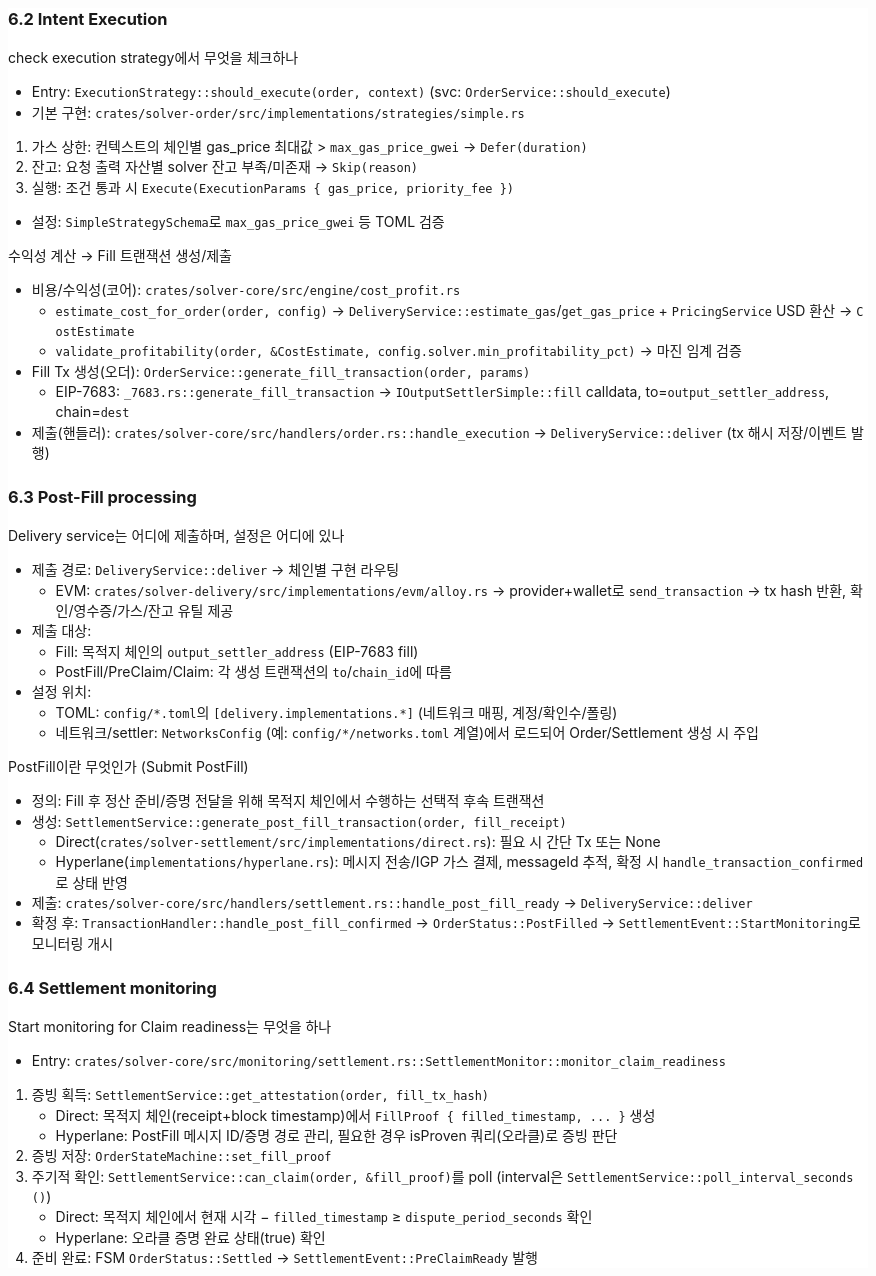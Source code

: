 ### 6.2 Intent Execution

check execution strategy에서 무엇을 체크하나
- Entry: `ExecutionStrategy::should_execute(order, context)` (svc: `OrderService::should_execute`)
- 기본 구현: `crates/solver-order/src/implementations/strategies/simple.rs`
1) 가스 상한: 컨텍스트의 체인별 gas_price 최대값 > `max_gas_price_gwei` → `Defer(duration)`
2) 잔고: 요청 출력 자산별 solver 잔고 부족/미존재 → `Skip(reason)`
3) 실행: 조건 통과 시 `Execute(ExecutionParams { gas_price, priority_fee })`
- 설정: `SimpleStrategySchema`로 `max_gas_price_gwei` 등 TOML 검증

수익성 계산 → Fill 트랜잭션 생성/제출
- 비용/수익성(코어): `crates/solver-core/src/engine/cost_profit.rs`
  - `estimate_cost_for_order(order, config)` → `DeliveryService::estimate_gas`/`get_gas_price` + `PricingService` USD 환산 → `CostEstimate`
  - `validate_profitability(order, &CostEstimate, config.solver.min_profitability_pct)` → 마진 임계 검증
- Fill Tx 생성(오더): `OrderService::generate_fill_transaction(order, params)`
  - EIP-7683: `_7683.rs::generate_fill_transaction` → `IOutputSettlerSimple::fill` calldata, to=`output_settler_address`, chain=`dest`
- 제출(핸들러): `crates/solver-core/src/handlers/order.rs::handle_execution` → `DeliveryService::deliver` (tx 해시 저장/이벤트 발행)

### 6.3 Post-Fill processing

Delivery service는 어디에 제출하며, 설정은 어디에 있나
- 제출 경로: `DeliveryService::deliver` → 체인별 구현 라우팅
  - EVM: `crates/solver-delivery/src/implementations/evm/alloy.rs` → provider+wallet로 `send_transaction` → tx hash 반환, 확인/영수증/가스/잔고 유틸 제공
- 제출 대상:
  - Fill: 목적지 체인의 `output_settler_address` (EIP-7683 fill)
  - PostFill/PreClaim/Claim: 각 생성 트랜잭션의 `to`/`chain_id`에 따름
- 설정 위치:
  - TOML: `config/*.toml`의 `[delivery.implementations.*]` (네트워크 매핑, 계정/확인수/폴링)
  - 네트워크/settler: `NetworksConfig` (예: `config/*/networks.toml` 계열)에서 로드되어 Order/Settlement 생성 시 주입

PostFill이란 무엇인가 (Submit PostFill)
- 정의: Fill 후 정산 준비/증명 전달을 위해 목적지 체인에서 수행하는 선택적 후속 트랜잭션
- 생성: `SettlementService::generate_post_fill_transaction(order, fill_receipt)`
  - Direct(`crates/solver-settlement/src/implementations/direct.rs`): 필요 시 간단 Tx 또는 None
  - Hyperlane(`implementations/hyperlane.rs`): 메시지 전송/IGP 가스 결제, messageId 추적, 확정 시 `handle_transaction_confirmed`로 상태 반영
- 제출: `crates/solver-core/src/handlers/settlement.rs::handle_post_fill_ready` → `DeliveryService::deliver`
- 확정 후: `TransactionHandler::handle_post_fill_confirmed` → `OrderStatus::PostFilled` → `SettlementEvent::StartMonitoring`로 모니터링 개시

### 6.4 Settlement monitoring

Start monitoring for Claim readiness는 무엇을 하나
- Entry: `crates/solver-core/src/monitoring/settlement.rs::SettlementMonitor::monitor_claim_readiness`
1) 증빙 획득: `SettlementService::get_attestation(order, fill_tx_hash)`
   - Direct: 목적지 체인(receipt+block timestamp)에서 `FillProof { filled_timestamp, ... }` 생성
   - Hyperlane: PostFill 메시지 ID/증명 경로 관리, 필요한 경우 isProven 쿼리(오라클)로 증빙 판단
2) 증빙 저장: `OrderStateMachine::set_fill_proof`
3) 주기적 확인: `SettlementService::can_claim(order, &fill_proof)`를 poll (interval은 `SettlementService::poll_interval_seconds()`)
   - Direct: 목적지 체인에서 현재 시각 − `filled_timestamp` ≥ `dispute_period_seconds` 확인
   - Hyperlane: 오라클 증명 완료 상태(true) 확인
4) 준비 완료: FSM `OrderStatus::Settled` → `SettlementEvent::PreClaimReady` 발행
